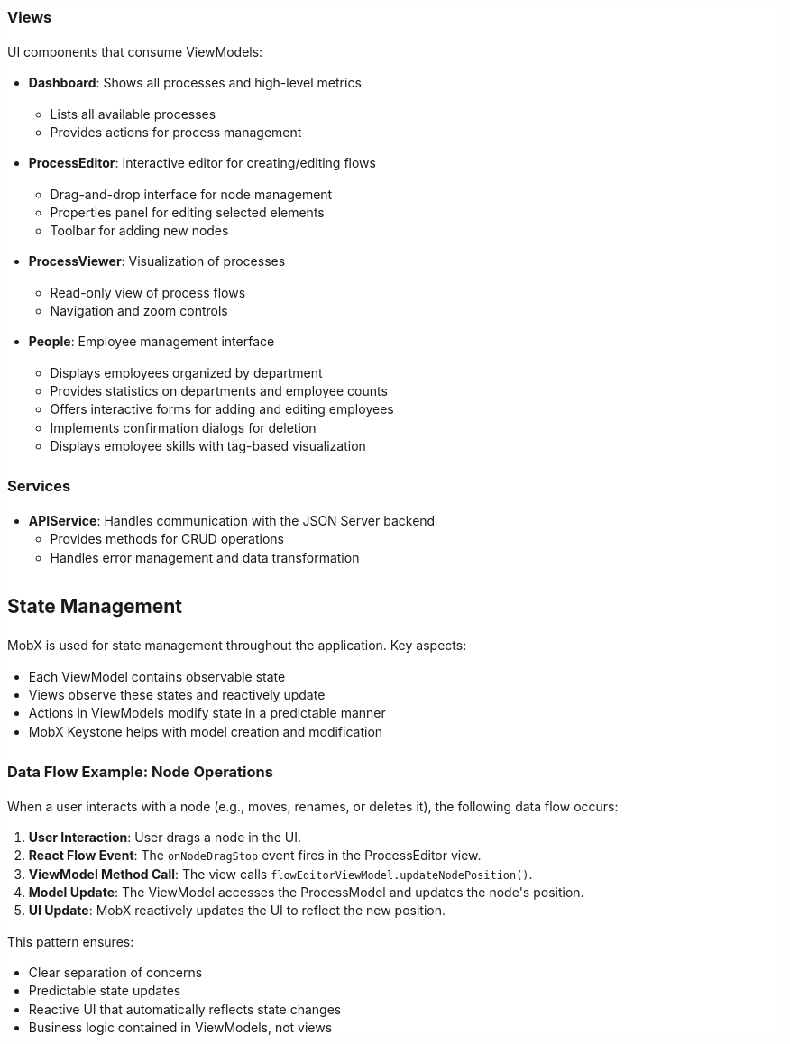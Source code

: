 ### Views

UI components that consume ViewModels:

- **Dashboard**: Shows all processes and high-level metrics
  - Lists all available processes
  - Provides actions for process management

- **ProcessEditor**: Interactive editor for creating/editing flows
  - Drag-and-drop interface for node management
  - Properties panel for editing selected elements
  - Toolbar for adding new nodes

- **ProcessViewer**: Visualization of processes
  - Read-only view of process flows
  - Navigation and zoom controls

- **People**: Employee management interface
  - Displays employees organized by department
  - Provides statistics on departments and employee counts
  - Offers interactive forms for adding and editing employees
  - Implements confirmation dialogs for deletion
  - Displays employee skills with tag-based visualization

### Services

- **APIService**: Handles communication with the JSON Server backend
  - Provides methods for CRUD operations
  - Handles error management and data transformation

## State Management

MobX is used for state management throughout the application. Key aspects:

- Each ViewModel contains observable state
- Views observe these states and reactively update
- Actions in ViewModels modify state in a predictable manner
- MobX Keystone helps with model creation and modification

### Data Flow Example: Node Operations

When a user interacts with a node (e.g., moves, renames, or deletes it), the following data flow occurs:

1. **User Interaction**: User drags a node in the UI.
2. **React Flow Event**: The `onNodeDragStop` event fires in the ProcessEditor view.
3. **ViewModel Method Call**: The view calls `flowEditorViewModel.updateNodePosition()`.
4. **Model Update**: The ViewModel accesses the ProcessModel and updates the node's position.
5. **UI Update**: MobX reactively updates the UI to reflect the new position.

This pattern ensures:
- Clear separation of concerns
- Predictable state updates
- Reactive UI that automatically reflects state changes
- Business logic contained in ViewModels, not views

